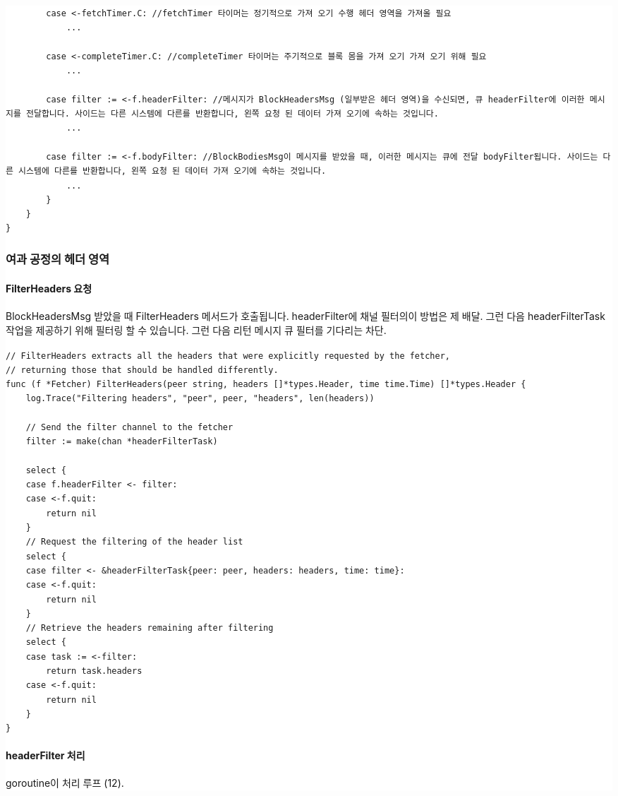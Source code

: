 			case <-fetchTimer.C: //fetchTimer 타이머는 정기적으로 가져 오기 수행 헤더 영역을 가져올 필요
				...
	
			case <-completeTimer.C: //completeTimer 타이머는 주기적으로 블록 몸을 가져 오기 가져 오기 위해 필요
				...
	
			case filter := <-f.headerFilter: //메시지가 BlockHeadersMsg (일부받은 헤더 영역)을 수신되면, 큐 headerFilter에 이러한 메시지를 전달합니다. 사이드는 다른 시스템에 다른를 반환합니다, 왼쪽 요청 된 데이터 가져 오기에 속하는 것입니다.
				...
	
			case filter := <-f.bodyFilter: //BlockBodiesMsg이 메시지를 받았을 때, 이러한 메시지는 큐에 전달 bodyFilter됩니다. 사이드는 다른 시스템에 다른를 반환합니다, 왼쪽 요청 된 데이터 가져 오기에 속하는 것입니다.
				...
			}
		}
	}

### 여과 공정의 헤더 영역
#### FilterHeaders 요청
BlockHeadersMsg 받았을 때 FilterHeaders 메서드가 호출됩니다. headerFilter에 채널 필터의이 방법은 제 배달. 그런 다음 headerFilterTask 작업을 제공하기 위해 필터링 할 수 있습니다. 그런 다음 리턴 메시지 큐 필터를 기다리는 차단.


	// FilterHeaders extracts all the headers that were explicitly requested by the fetcher,
	// returning those that should be handled differently.
	func (f *Fetcher) FilterHeaders(peer string, headers []*types.Header, time time.Time) []*types.Header {
		log.Trace("Filtering headers", "peer", peer, "headers", len(headers))
	
		// Send the filter channel to the fetcher
		filter := make(chan *headerFilterTask)
	
		select {
		case f.headerFilter <- filter:
		case <-f.quit:
			return nil
		}
		// Request the filtering of the header list
		select {
		case filter <- &headerFilterTask{peer: peer, headers: headers, time: time}:
		case <-f.quit:
			return nil
		}
		// Retrieve the headers remaining after filtering
		select {
		case task := <-filter:
			return task.headers
		case <-f.quit:
			return nil
		}
	}


#### headerFilter 처리
goroutine이 처리 루프 (12).
